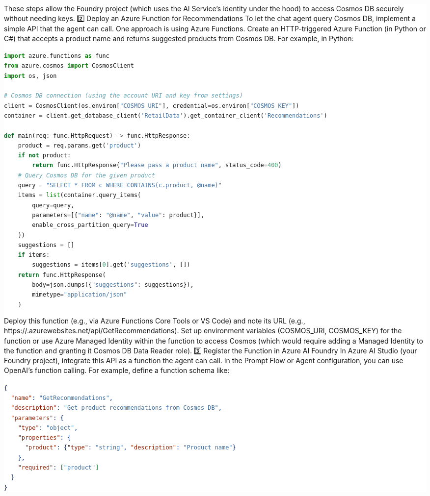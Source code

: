 These steps allow the Foundry project (which uses the AI Service’s identity under the hood) to access Cosmos DB securely without needing keys.
2️⃣ Deploy an Azure Function for Recommendations
To let the chat agent query Cosmos DB, implement a simple API that the agent can call. One approach is using Azure Functions. Create an HTTP-triggered Azure Function (in Python or C#) that accepts a product name and returns suggested products from Cosmos DB. For example, in Python:

```python
import azure.functions as func
from azure.cosmos import CosmosClient
import os, json

# Cosmos DB connection (using the account URI and key from settings)
client = CosmosClient(os.environ["COSMOS_URI"], credential=os.environ["COSMOS_KEY"])
container = client.get_database_client('RetailData').get_container_client('Recommendations')

def main(req: func.HttpRequest) -> func.HttpResponse:
    product = req.params.get('product')
    if not product:
        return func.HttpResponse("Please pass a product name", status_code=400)
    # Query Cosmos DB for the given product
    query = "SELECT * FROM c WHERE CONTAINS(c.product, @name)"
    items = list(container.query_items(
        query=query,
        parameters=[{"name": "@name", "value": product}],
        enable_cross_partition_query=True
    ))
    suggestions = []
    if items:
        suggestions = items[0].get('suggestions', [])
    return func.HttpResponse(
        body=json.dumps({"suggestions": suggestions}),
        mimetype="application/json"
    )
``` 

Deploy this function (e.g., via Azure Functions Core Tools or VS Code) and note its URL (e.g., https://<functionapp>.azurewebsites.net/api/GetRecommendations). Set up environment variables (COSMOS_URI, COSMOS_KEY) for the function or use Azure Managed Identity within the function to access Cosmos (which would require adding a Managed Identity to the function and granting it Cosmos DB Data Reader role).
3️⃣ Register the Function in Azure AI Foundry
In Azure AI Studio (your Foundry project), integrate this API as a function the agent can call. In the Prompt Flow or Agent configuration, you can use OpenAI’s function calling. For example, define a function schema like:

```json
{
  "name": "GetRecommendations",
  "description": "Get product recommendations from Cosmos DB",
  "parameters": {
    "type": "object",
    "properties": {
      "product": {"type": "string", "description": "Product name"}
    },
    "required": ["product"]
  }
}
``` 
